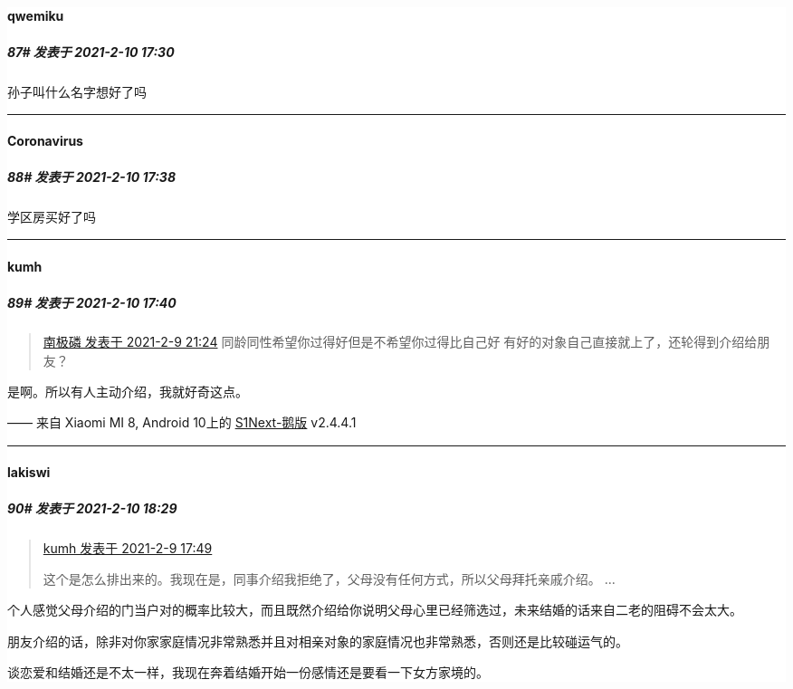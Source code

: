 ####  qwemiku  
##### 87#       发表于 2021-2-10 17:30




孙子叫什么名字想好了吗







*****

####  Coronavirus  
##### 88#       发表于 2021-2-10 17:38




学区房买好了吗







*****

####  kumh  
##### 89#       发表于 2021-2-10 17:40



<blockquote><a href="httphttps://bbs.saraba1st.com/2b/forum.php?mod=redirect&amp;goto=findpost&amp;pid=50288595&amp;ptid=1986886" target="_blank">南极磷 发表于 2021-2-9 21:24</a>
同龄同性希望你过得好但是不希望你过得比自己好
有好的对象自己直接就上了，还轮得到介绍给朋友？</blockquote>
是啊。所以有人主动介绍，我就好奇这点。

—— 来自 Xiaomi MI 8, Android 10上的 [S1Next-鹅版](https://github.com/ykrank/S1-Next/releases) v2.4.4.1







*****

####  lakiswi  
##### 90#       发表于 2021-2-10 18:29



<blockquote><a href="httphttps://bbs.saraba1st.com/2b/forum.php?mod=redirect&amp;goto=findpost&amp;pid=50286478&amp;ptid=1986886" target="_blank">kumh 发表于 2021-2-9 17:49</a>

这个是怎么排出来的。我现在是，同事介绍我拒绝了，父母没有任何方式，所以父母拜托亲戚介绍。 ...</blockquote>
个人感觉父母介绍的门当户对的概率比较大，而且既然介绍给你说明父母心里已经筛选过，未来结婚的话来自二老的阻碍不会太大。

朋友介绍的话，除非对你家家庭情况非常熟悉并且对相亲对象的家庭情况也非常熟悉，否则还是比较碰运气的。

谈恋爱和结婚还是不太一样，我现在奔着结婚开始一份感情还是要看一下女方家境的。
